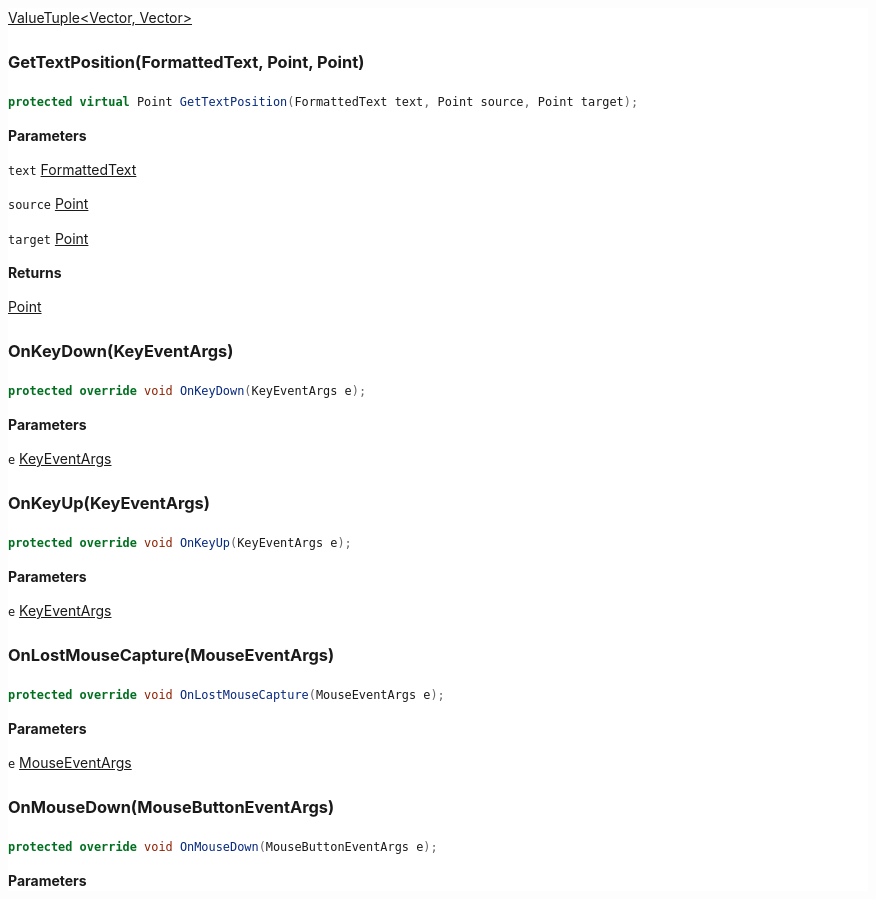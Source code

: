 [ValueTuple\<Vector, Vector\>](https://docs.microsoft.com/en-us/dotnet/api/System.ValueTuple-2)  
  
### GetTextPosition(FormattedText, Point, Point)  
  
```csharp  
protected virtual Point GetTextPosition(FormattedText text, Point source, Point target);  
```  
  
**Parameters**  
  
`text` [FormattedText](https://docs.microsoft.com/en-us/dotnet/api/System.Windows.Media.FormattedText)  
  
`source` [Point](https://docs.microsoft.com/en-us/dotnet/api/System.Windows.Point)  
  
`target` [Point](https://docs.microsoft.com/en-us/dotnet/api/System.Windows.Point)  
  
**Returns**  
  
[Point](https://docs.microsoft.com/en-us/dotnet/api/System.Windows.Point)  
  
### OnKeyDown(KeyEventArgs)  
  
```csharp  
protected override void OnKeyDown(KeyEventArgs e);  
```  
  
**Parameters**  
  
`e` [KeyEventArgs](https://docs.microsoft.com/en-us/dotnet/api/System.Windows.Input.KeyEventArgs)  
  
### OnKeyUp(KeyEventArgs)  
  
```csharp  
protected override void OnKeyUp(KeyEventArgs e);  
```  
  
**Parameters**  
  
`e` [KeyEventArgs](https://docs.microsoft.com/en-us/dotnet/api/System.Windows.Input.KeyEventArgs)  
  
### OnLostMouseCapture(MouseEventArgs)  
  
```csharp  
protected override void OnLostMouseCapture(MouseEventArgs e);  
```  
  
**Parameters**  
  
`e` [MouseEventArgs](https://docs.microsoft.com/en-us/dotnet/api/System.Windows.Input.MouseEventArgs)  
  
### OnMouseDown(MouseButtonEventArgs)  
  
```csharp  
protected override void OnMouseDown(MouseButtonEventArgs e);  
```  
  
**Parameters**  
  